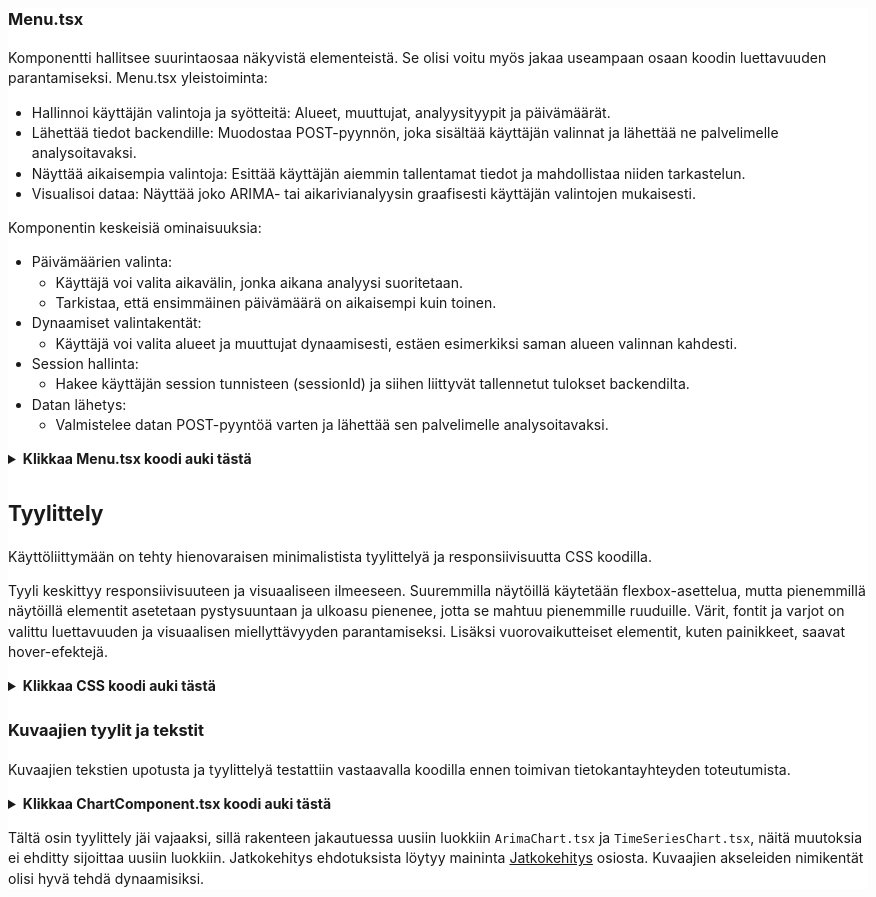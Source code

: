 
### Menu.tsx

Komponentti hallitsee suurintaosaa näkyvistä elementeistä. Se olisi voitu myös jakaa useampaan osaan koodin luettavuuden parantamiseksi.
Menu.tsx yleistoiminta:
* Hallinnoi käyttäjän valintoja ja syötteitä: Alueet, muuttujat, analyysityypit ja päivämäärät.
* Lähettää tiedot backendille: Muodostaa POST-pyynnön, joka sisältää käyttäjän valinnat ja lähettää ne palvelimelle analysoitavaksi.
* Näyttää aikaisempia valintoja: Esittää käyttäjän aiemmin tallentamat tiedot ja mahdollistaa niiden tarkastelun.
*  Visualisoi dataa: Näyttää joko ARIMA- tai aikarivianalyysin graafisesti käyttäjän valintojen mukaisesti.

Komponentin keskeisiä ominaisuuksia:
* Päivämäärien valinta:
	* Käyttäjä voi valita aikavälin, jonka aikana analyysi suoritetaan.
	* Tarkistaa, että ensimmäinen päivämäärä on aikaisempi kuin toinen.
* Dynaamiset valintakentät:
    * Käyttäjä voi valita alueet ja muuttujat dynaamisesti, estäen esimerkiksi saman alueen valinnan kahdesti.
* Session hallinta:
    * Hakee käyttäjän session tunnisteen (sessionId) ja siihen liittyvät tallennetut tulokset backendilta.
* Datan lähetys:
    * Valmistelee datan POST-pyyntöä varten ja lähettää sen palvelimelle analysoitavaksi.


<details><summary><b>Klikkaa Menu.tsx koodi auki tästä</b></summary></details>

## Tyylittely

Käyttöliittymään on tehty hienovaraisen minimalistista tyylittelyä ja responsiivisuutta CSS koodilla.

Tyyli keskittyy responsiivisuuteen ja visuaaliseen ilmeeseen. Suuremmilla näytöillä käytetään flexbox-asettelua, mutta pienemmillä näytöillä elementit asetetaan pystysuuntaan ja ulkoasu pienenee, jotta se mahtuu pienemmille ruuduille. Värit, fontit ja varjot on valittu luettavuuden ja visuaalisen miellyttävyyden parantamiseksi. Lisäksi vuorovaikutteiset elementit, kuten painikkeet, saavat hover-efektejä.

<details><summary><b>Klikkaa CSS koodi auki tästä</b></summary></details>

### Kuvaajien tyylit ja tekstit

Kuvaajien tekstien upotusta ja tyylittelyä testattiin vastaavalla koodilla ennen toimivan tietokantayhteyden toteutumista.
<details><summary><b>Klikkaa ChartComponent.tsx koodi auki tästä</b></summary></details>

Tältä osin tyylittely jäi vajaaksi, sillä rakenteen jakautuessa uusiin luokkiin `ArimaChart.tsx` ja `TimeSeriesChart.tsx`, näitä muutoksia ei ehditty sijoittaa uusiin luokkiin. Jatkokehitys ehdotuksista löytyy maininta [Jatkokehitys](../README.md#jatko) osiosta. Kuvaajien akseleiden nimikentät olisi hyvä tehdä dynaamisiksi.
